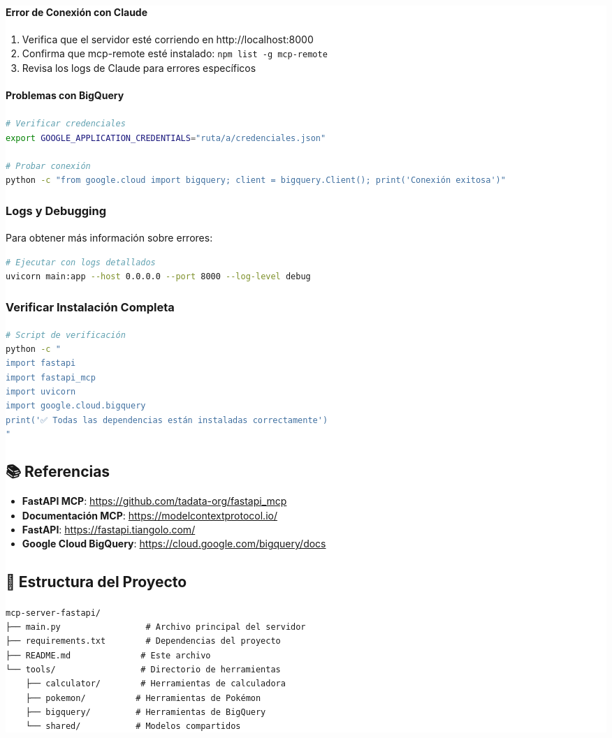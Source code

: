 #### Error de Conexión con Claude
1. Verifica que el servidor esté corriendo en http://localhost:8000
2. Confirma que mcp-remote esté instalado: `npm list -g mcp-remote`
3. Revisa los logs de Claude para errores específicos

#### Problemas con BigQuery
```bash
# Verificar credenciales
export GOOGLE_APPLICATION_CREDENTIALS="ruta/a/credenciales.json"

# Probar conexión
python -c "from google.cloud import bigquery; client = bigquery.Client(); print('Conexión exitosa')"
```

### Logs y Debugging

Para obtener más información sobre errores:

```bash
# Ejecutar con logs detallados
uvicorn main:app --host 0.0.0.0 --port 8000 --log-level debug
```

### Verificar Instalación Completa

```bash
# Script de verificación
python -c "
import fastapi
import fastapi_mcp
import uvicorn
import google.cloud.bigquery
print('✅ Todas las dependencias están instaladas correctamente')
"
```

## 📚 Referencias

- **FastAPI MCP**: https://github.com/tadata-org/fastapi_mcp
- **Documentación MCP**: https://modelcontextprotocol.io/
- **FastAPI**: https://fastapi.tiangolo.com/
- **Google Cloud BigQuery**: https://cloud.google.com/bigquery/docs

## 📄 Estructura del Proyecto

```
mcp-server-fastapi/
├── main.py                 # Archivo principal del servidor
├── requirements.txt        # Dependencias del proyecto
├── README.md              # Este archivo
└── tools/                 # Directorio de herramientas
    ├── calculator/        # Herramientas de calculadora
    ├── pokemon/          # Herramientas de Pokémon
    ├── bigquery/         # Herramientas de BigQuery
    └── shared/           # Modelos compartidos
```

